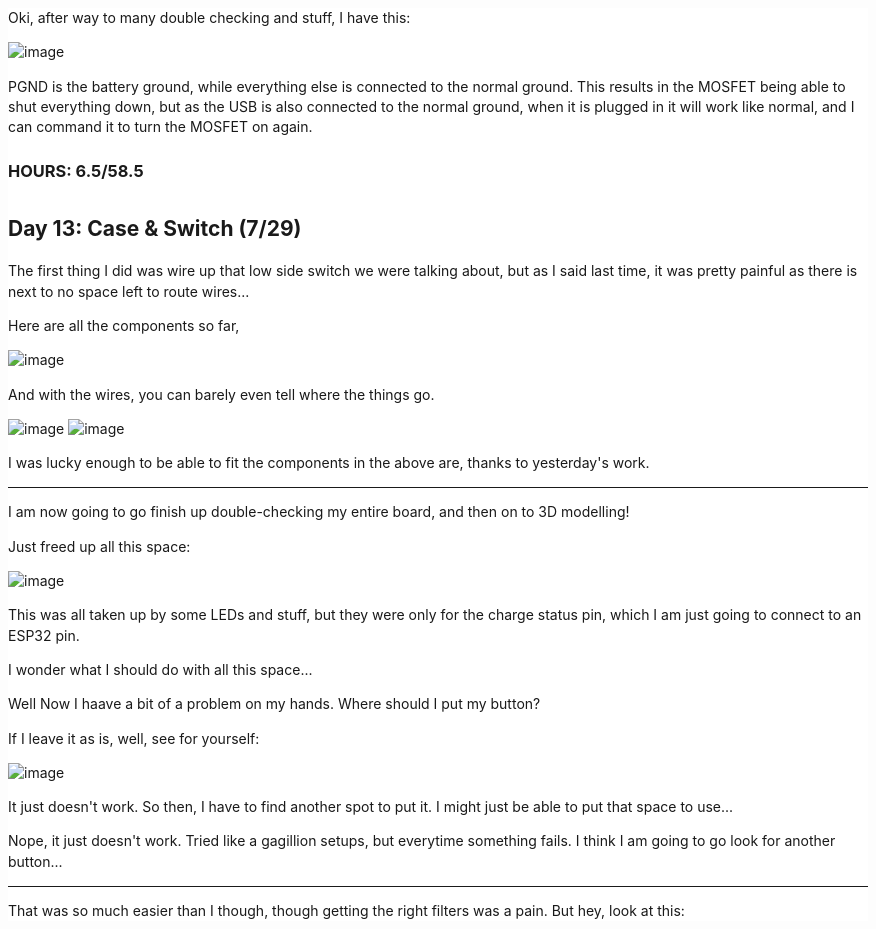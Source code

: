 
Oki, after way to many double checking and stuff, I have this:

<img width="768" height="554" alt="image" src="https://github.com/user-attachments/assets/d77a9683-5692-481f-8ce5-ec7b53876e46" />

PGND is the battery ground, while everything else is connected to the normal ground. This results in the MOSFET being able to shut everything down, but as the USB is also connected to the normal ground, when it is plugged in it will work like normal, and I can command it to turn the MOSFET on again.

### HOURS: 6.5/58.5

## Day 13: Case & Switch (7/29)

The first thing I did was wire up that low side switch we were talking about, but as I said last time, it was pretty painful as there is next to no space left to route wires...

Here are all the components so far,

<img width="781" height="809" alt="image" src="https://github.com/user-attachments/assets/53641e04-dc6f-4b82-9451-fa9396a1148c" />

And with the wires, you can barely even tell where the things go.

<img width="776" height="815" alt="image" src="https://github.com/user-attachments/assets/8269a609-85eb-4ae7-b9ea-dd52fe384e34" />

<img width="654" height="421" alt="image" src="https://github.com/user-attachments/assets/f23629e9-8d07-4ee0-a8e9-e136d394fc14" />

I was lucky enough to be able to fit the components in the above are, thanks to yesterday's work.

---

I am now going to go finish up double-checking my entire board, and then on to 3D modelling!

Just freed up all this space:

<img width="836" height="703" alt="image" src="https://github.com/user-attachments/assets/c3775009-cb01-4fc9-a4f7-e457c4a3596c" />

This was all taken up by some LEDs and stuff, but they were only for the charge status pin, which I am just going to connect to an ESP32 pin.

I wonder what I should do with all this space...

Well Now I haave a bit of a problem on my hands. Where should I put my button?

If I leave it as is, well, see for yourself:

<img width="587" height="407" alt="image" src="https://github.com/user-attachments/assets/bf56a54e-e03d-4ac4-8008-213e412d3b9b" />

It just doesn't work. So then, I have to find another spot to put it. I might just be able to put that space to use...

Nope, it just doesn't work. Tried like a gagillion setups, but everytime something fails. I think I am going to go look for another button...

---

That was so much easier than I though, though getting the right filters was a pain. But hey, look at this:
